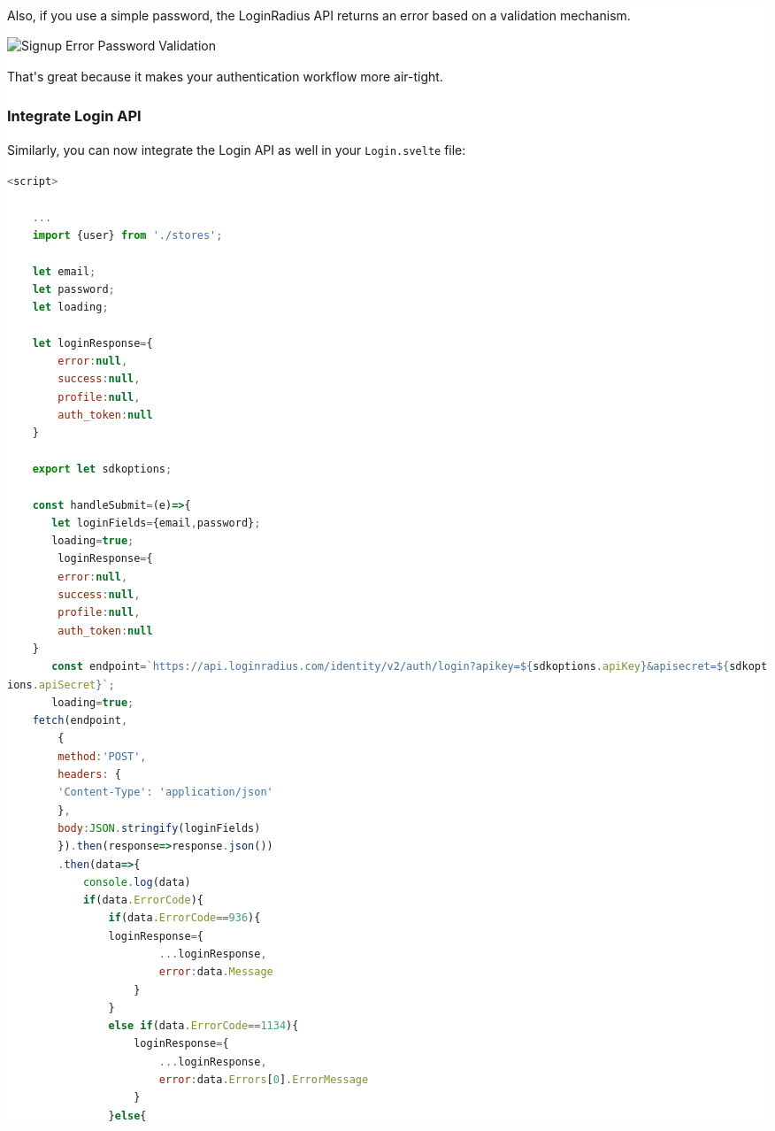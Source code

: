 Also, if you use a simple password, the LoginRadius API returns an error based on a validation mechanism.

![Signup Error Password Validation](./Signup-Error-Password-Validation.webp)

That's great because it makes your authentication workflow more air-tight.

### Integrate Login API

Similarly, you can now integrate the Login API as well in your `Login.svelte` file:

```javascript
<script>

	...
    import {user} from './stores';

    let email;
    let password;
    let loading;

    let loginResponse={
        error:null,
        success:null,
        profile:null,
        auth_token:null
    }

    export let sdkoptions;

    const handleSubmit=(e)=>{
       let loginFields={email,password};
       loading=true;
        loginResponse={
        error:null,
        success:null,
        profile:null,
        auth_token:null
    }
       const endpoint=`https://api.loginradius.com/identity/v2/auth/login?apikey=${sdkoptions.apiKey}&apisecret=${sdkoptions.apiSecret}`;
       loading=true;
    fetch(endpoint,
        {
        method:'POST',
        headers: {
        'Content-Type': 'application/json'
        },
        body:JSON.stringify(loginFields)
        }).then(response=>response.json())
        .then(data=>{
            console.log(data)
            if(data.ErrorCode){
                if(data.ErrorCode==936){
                loginResponse={
                        ...loginResponse,
                        error:data.Message
                    }
                }
                else if(data.ErrorCode==1134){
                    loginResponse={
                        ...loginResponse,
                        error:data.Errors[0].ErrorMessage
                    }
                }else{
```
